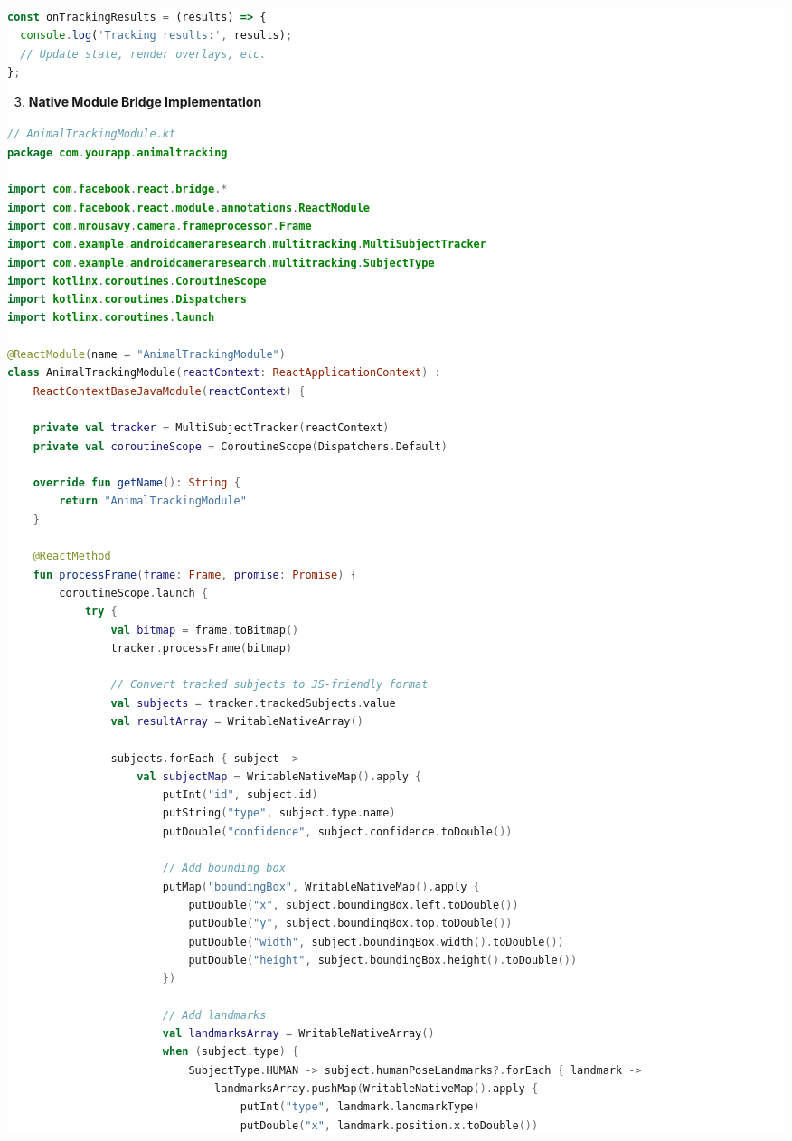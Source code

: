 ```javascript
const onTrackingResults = (results) => {
  console.log('Tracking results:', results);
  // Update state, render overlays, etc.
};
```

3. **Native Module Bridge Implementation**

```kotlin
// AnimalTrackingModule.kt
package com.yourapp.animaltracking

import com.facebook.react.bridge.*
import com.facebook.react.module.annotations.ReactModule
import com.mrousavy.camera.frameprocessor.Frame
import com.example.androidcameraresearch.multitracking.MultiSubjectTracker
import com.example.androidcameraresearch.multitracking.SubjectType
import kotlinx.coroutines.CoroutineScope
import kotlinx.coroutines.Dispatchers
import kotlinx.coroutines.launch

@ReactModule(name = "AnimalTrackingModule")
class AnimalTrackingModule(reactContext: ReactApplicationContext) : 
    ReactContextBaseJavaModule(reactContext) {
    
    private val tracker = MultiSubjectTracker(reactContext)
    private val coroutineScope = CoroutineScope(Dispatchers.Default)
    
    override fun getName(): String {
        return "AnimalTrackingModule"
    }
    
    @ReactMethod
    fun processFrame(frame: Frame, promise: Promise) {
        coroutineScope.launch {
            try {
                val bitmap = frame.toBitmap()
                tracker.processFrame(bitmap)
                
                // Convert tracked subjects to JS-friendly format
                val subjects = tracker.trackedSubjects.value
                val resultArray = WritableNativeArray()
                
                subjects.forEach { subject ->
                    val subjectMap = WritableNativeMap().apply {
                        putInt("id", subject.id)
                        putString("type", subject.type.name)
                        putDouble("confidence", subject.confidence.toDouble())
                        
                        // Add bounding box
                        putMap("boundingBox", WritableNativeMap().apply {
                            putDouble("x", subject.boundingBox.left.toDouble())
                            putDouble("y", subject.boundingBox.top.toDouble())
                            putDouble("width", subject.boundingBox.width().toDouble())
                            putDouble("height", subject.boundingBox.height().toDouble())
                        })
                        
                        // Add landmarks
                        val landmarksArray = WritableNativeArray()
                        when (subject.type) {
                            SubjectType.HUMAN -> subject.humanPoseLandmarks?.forEach { landmark ->
                                landmarksArray.pushMap(WritableNativeMap().apply {
                                    putInt("type", landmark.landmarkType)
                                    putDouble("x", landmark.position.x.toDouble())
```